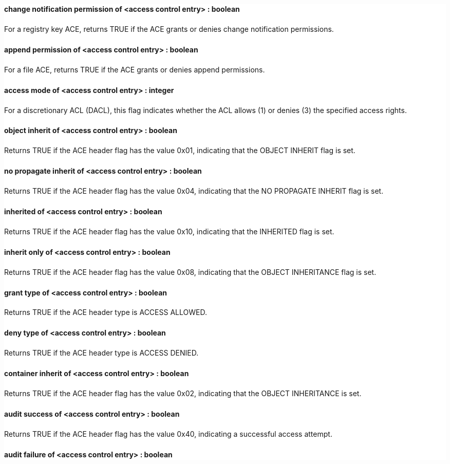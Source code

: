 #### change notification permission of &lt;access control entry&gt; : boolean

For a registry key ACE, returns TRUE if the ACE grants or denies change notification permissions.

#### append permission of &lt;access control entry&gt; : boolean

For a file ACE, returns TRUE if the ACE grants or denies append permissions.

#### access mode of &lt;access control entry&gt; : integer

For a discretionary ACL (DACL), this flag indicates whether the ACL allows (1) or denies (3) the specified access rights.

#### object inherit of &lt;access control entry&gt; : boolean

Returns TRUE if the ACE header flag has the value 0x01, indicating that the OBJECT INHERIT flag is set.

#### no propagate inherit of &lt;access control entry&gt; : boolean

Returns TRUE if the ACE header flag has the value 0x04, indicating that the NO PROPAGATE INHERIT flag is set.

#### inherited of &lt;access control entry&gt; : boolean

Returns TRUE if the ACE header flag has the value 0x10, indicating that the INHERITED flag is set.

#### inherit only of &lt;access control entry&gt; : boolean

Returns TRUE if the ACE header flag has the value 0x08, indicating that the OBJECT INHERITANCE flag is set.

#### grant type of &lt;access control entry&gt; : boolean

Returns TRUE if the ACE header type is ACCESS ALLOWED.

#### deny type of &lt;access control entry&gt; : boolean

Returns TRUE if the ACE header type is ACCESS DENIED.

#### container inherit of &lt;access control entry&gt; : boolean

Returns TRUE if the ACE header flag has the value 0x02, indicating that the OBJECT INHERITANCE is set.

#### audit success of &lt;access control entry&gt; : boolean

Returns TRUE if the ACE header flag has the value 0x40, indicating a successful access attempt.

#### audit failure of &lt;access control entry&gt; : boolean
